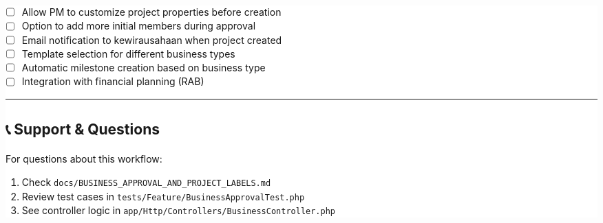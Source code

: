 - [ ] Allow PM to customize project properties before creation
- [ ] Option to add more initial members during approval
- [ ] Email notification to kewirausahaan when project created
- [ ] Template selection for different business types
- [ ] Automatic milestone creation based on business type
- [ ] Integration with financial planning (RAB)

---

## 📞 Support & Questions

For questions about this workflow:
1. Check `docs/BUSINESS_APPROVAL_AND_PROJECT_LABELS.md`
2. Review test cases in `tests/Feature/BusinessApprovalTest.php`
3. See controller logic in `app/Http/Controllers/BusinessController.php`
